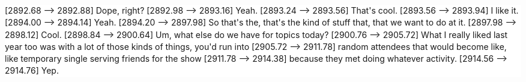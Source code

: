 [2892.68 --> 2892.88]  Dope, right?
[2892.98 --> 2893.16]  Yeah.
[2893.24 --> 2893.56]  That's cool.
[2893.56 --> 2893.94]  I like it.
[2894.00 --> 2894.14]  Yeah.
[2894.20 --> 2897.98]  So that's the, that's the kind of stuff that, that we want to do at it.
[2897.98 --> 2898.12]  Cool.
[2898.84 --> 2900.64]  Um, what else do we have for topics today?
[2900.76 --> 2905.72]  What I really liked last year too was with a lot of those kinds of things, you'd run into
[2905.72 --> 2911.78]  random attendees that would become like, like temporary single serving friends for the show
[2911.78 --> 2914.38]  because they met doing whatever activity.
[2914.56 --> 2914.76]  Yep.
